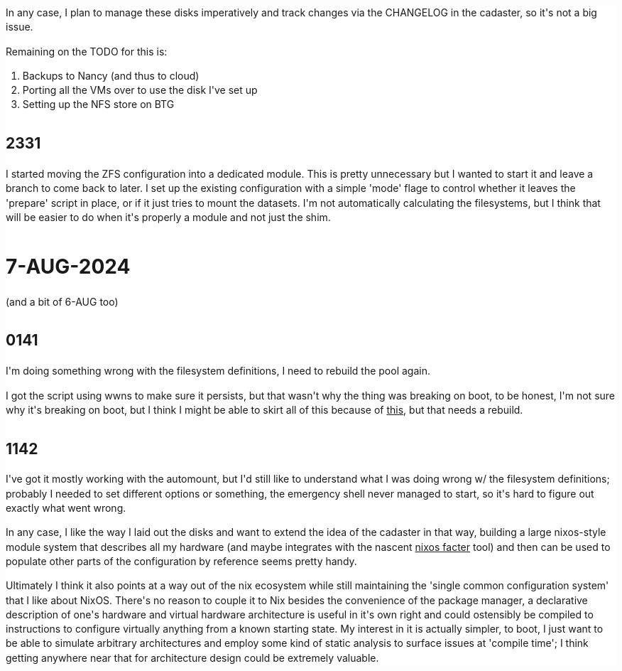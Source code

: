 In any case, I plan to manage these disks imperatively and track changes via the CHANGELOG in the
cadaster, so it's not a big issue.

Remaining on the TODO for this is:

1. Backups to Nancy (and thus to cloud)
2. Porting all the VMs over to use the disk I've set up
3. Setting up the NFS store on BTG

## 2331

I started moving the ZFS configuration into a dedicated module. This is pretty unnecessary but I
wanted to start it and leave a branch to come back to later. I set up the existing configuration
with a simple 'mode' flage to control whether it leaves the 'prepare' script in place, or if it just
tries to mount the datasets. I'm not automatically calculating the filesystems, but I think that
will be easier to do when it's properly a module and not just the shim.

# 7-AUG-2024

(and a bit of 6-AUG too)

## 0141

I'm doing something wrong with the filesystem definitions, I need to rebuild the pool again.

I got the script using wwns to make sure it persists, but that wasn't why the thing was breaking on
boot, to be honest, I'm not sure why it's breaking on boot, but I think I might be able to skirt all
of this because of [this](https://nixos.wiki/wiki/ZFS#Mounting_pools_at_boot), but that needs a
rebuild.

## 1142

I've got it mostly working with the automount, but I'd still like to understand what I was doing
wrong w/ the filesystem definitions; probably I needed to set different options or something, the
emergency shell never managed to start, so it's hard to figure out exactly what went wrong.

In any case, I like the way I laid out the disks and want to extend the idea of the cadaster in that
way, building a large nixos-style module system that describes all my hardware (and maybe integrates
with the nascent [nixos facter](https://github.com/numtide/nixos-facter) tool) and then can be used
to populate other parts of the configuration by reference seems pretty handy.

Ultimately I think it also points at a way out of the nix ecosystem while still maintaining the
'single common configuration system' that I like about NixOS. There's no reason to couple it to Nix
besides the convenience of the package manager, a declarative description of one's hardware and
virtual hardware architecture is useful in it's own right and could ostensibly be compiled to
instructions to configure virtually anything from a known starting state. My interest in it is
actually simpler, to boot, I just want to be able to simulate arbitrary architectures and employ
some kind of static analysis to surface issues at 'compile time'; I think getting anywhere near that
for architecture design could be extremely valuable.
